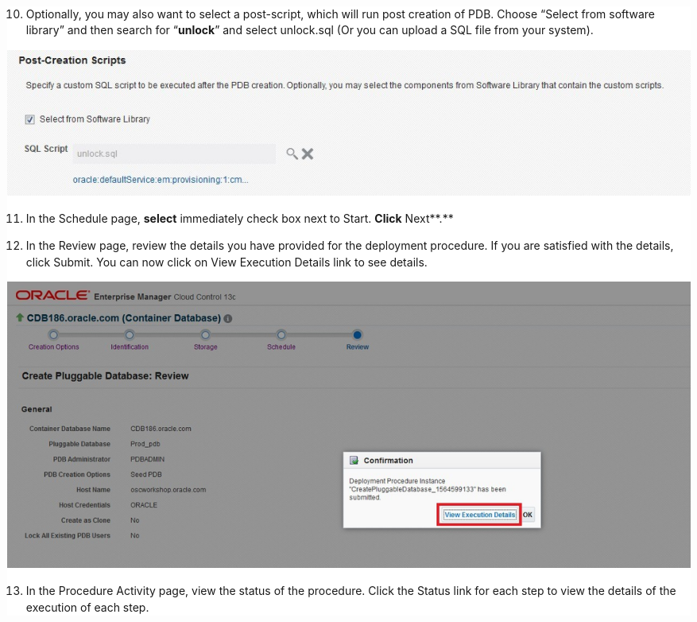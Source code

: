 10. Optionally, you may also want to select a post-script, which will run post creation of PDB. Choose “Select from software library” and then search for
“**unlock**” and select unlock.sql (Or you can upload a SQL file from your system).

  ![](images/7d3fcabc8fe5f6f80fe20e55bb28655d.jpg " ")

11. In the Schedule page, **select** immediately check box next to Start. **Click** Next**.**

12. In the Review page, review the details you have provided for the deployment procedure. If you are satisfied with the details, click Submit. You can now
    click on View Execution Details link to see details.

  ![](images/d12c1a1d5e3c3f394248da7d12813b6b.jpg " ")

13. In the Procedure Activity page, view the status of the procedure. Click the Status link for each step to view the details of the execution of each step.
